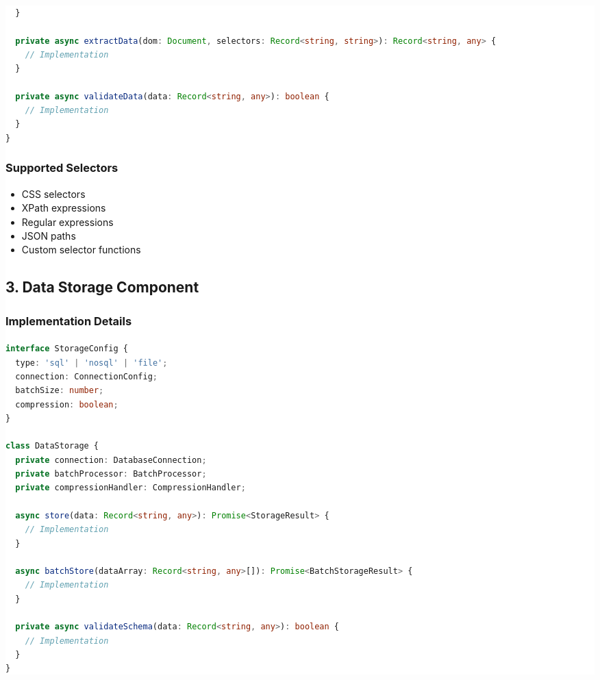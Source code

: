 ```typescript
  }
  
  private async extractData(dom: Document, selectors: Record<string, string>): Record<string, any> {
    // Implementation
  }
  
  private async validateData(data: Record<string, any>): boolean {
    // Implementation
  }
}
```

### Supported Selectors
- CSS selectors
- XPath expressions
- Regular expressions
- JSON paths
- Custom selector functions

## 3. Data Storage Component

### Implementation Details
```typescript
interface StorageConfig {
  type: 'sql' | 'nosql' | 'file';
  connection: ConnectionConfig;
  batchSize: number;
  compression: boolean;
}

class DataStorage {
  private connection: DatabaseConnection;
  private batchProcessor: BatchProcessor;
  private compressionHandler: CompressionHandler;
  
  async store(data: Record<string, any>): Promise<StorageResult> {
    // Implementation
  }
  
  async batchStore(dataArray: Record<string, any>[]): Promise<BatchStorageResult> {
    // Implementation
  }
  
  private async validateSchema(data: Record<string, any>): boolean {
    // Implementation
  }
}
```
